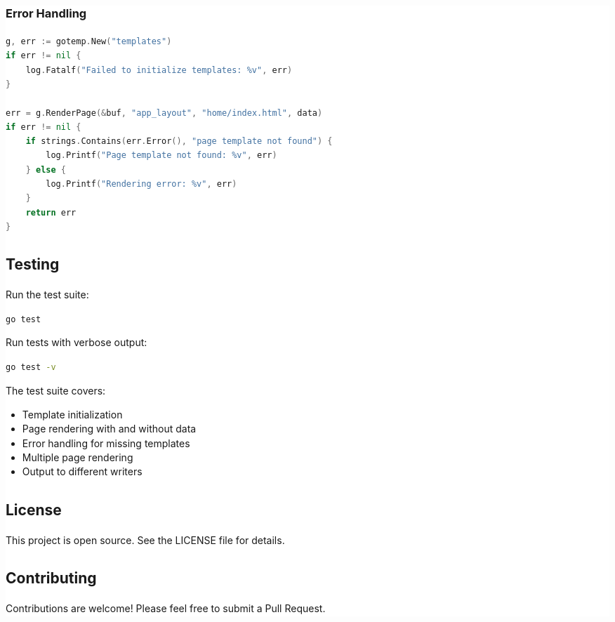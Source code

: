 ### Error Handling

```go
g, err := gotemp.New("templates")
if err != nil {
    log.Fatalf("Failed to initialize templates: %v", err)
}

err = g.RenderPage(&buf, "app_layout", "home/index.html", data)
if err != nil {
    if strings.Contains(err.Error(), "page template not found") {
        log.Printf("Page template not found: %v", err)
    } else {
        log.Printf("Rendering error: %v", err)
    }
    return err
}
```

## Testing

Run the test suite:

```bash
go test
```

Run tests with verbose output:

```bash
go test -v
```

The test suite covers:
- Template initialization
- Page rendering with and without data
- Error handling for missing templates
- Multiple page rendering
- Output to different writers

## License

This project is open source. See the LICENSE file for details.

## Contributing

Contributions are welcome! Please feel free to submit a Pull Request.